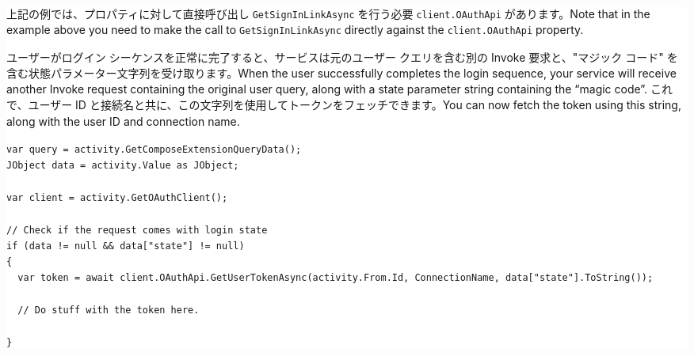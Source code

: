 <span data-ttu-id="abf1e-154">上記の例では、プロパティに対して直接呼び出し `GetSignInLinkAsync` を行う必要 `client.OAuthApi` があります。</span><span class="sxs-lookup"><span data-stu-id="abf1e-154">Note that in the example above you need to make the call to `GetSignInLinkAsync` directly against the `client.OAuthApi` property.</span></span>

<span data-ttu-id="abf1e-155">ユーザーがログイン シーケンスを正常に完了すると、サービスは元のユーザー クエリを含む別の Invoke 要求と、"マジック コード" を含む状態パラメーター文字列を受け取ります。</span><span class="sxs-lookup"><span data-stu-id="abf1e-155">When the user successfully completes the login sequence, your service will receive another Invoke request containing the original user query, along with a state parameter string containing the “magic code”.</span></span> <span data-ttu-id="abf1e-156">これで、ユーザー ID と接続名と共に、この文字列を使用してトークンをフェッチできます。</span><span class="sxs-lookup"><span data-stu-id="abf1e-156">You can now fetch the token using this string, along with the user ID and connection name.</span></span>

```CSharp
var query = activity.GetComposeExtensionQueryData();
JObject data = activity.Value as JObject;

var client = activity.GetOAuthClient();

// Check if the request comes with login state
if (data != null && data["state"] != null)
{
  var token = await client.OAuthApi.GetUserTokenAsync(activity.From.Id, ConnectionName, data["state"].ToString());

  // Do stuff with the token here.

}
```
